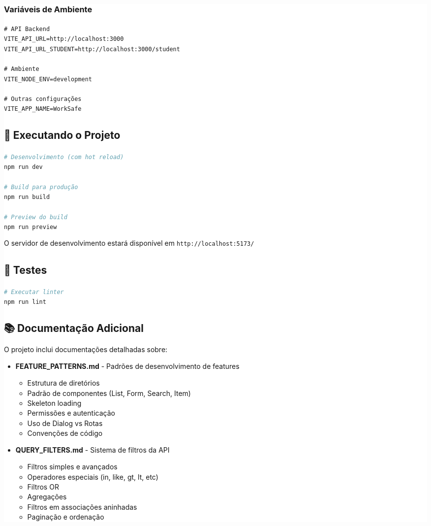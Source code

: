 ### Variáveis de Ambiente

```env
# API Backend
VITE_API_URL=http://localhost:3000
VITE_API_URL_STUDENT=http://localhost:3000/student

# Ambiente
VITE_NODE_ENV=development

# Outras configurações
VITE_APP_NAME=WorkSafe
```

## 🏃 Executando o Projeto

```bash
# Desenvolvimento (com hot reload)
npm run dev

# Build para produção
npm run build

# Preview do build
npm run preview
```

O servidor de desenvolvimento estará disponível em `http://localhost:5173/`

## 🧪 Testes

```bash
# Executar linter
npm run lint
```

## 📚 Documentação Adicional

O projeto inclui documentações detalhadas sobre:

- **FEATURE_PATTERNS.md** - Padrões de desenvolvimento de features
  - Estrutura de diretórios
  - Padrão de componentes (List, Form, Search, Item)
  - Skeleton loading
  - Permissões e autenticação
  - Uso de Dialog vs Rotas
  - Convenções de código

- **QUERY_FILTERS.md** - Sistema de filtros da API
  - Filtros simples e avançados
  - Operadores especiais (in, like, gt, lt, etc)
  - Filtros OR
  - Agregações
  - Filtros em associações aninhadas
  - Paginação e ordenação
